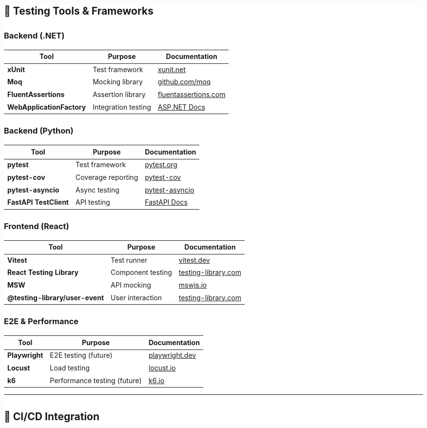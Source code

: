
## 🔧 Testing Tools & Frameworks

### Backend (.NET)

| Tool | Purpose | Documentation |
|------|---------|---------------|
| **xUnit** | Test framework | [xunit.net](https://xunit.net/) |
| **Moq** | Mocking library | [github.com/moq](https://github.com/moq/moq4) |
| **FluentAssertions** | Assertion library | [fluentassertions.com](https://fluentassertions.com/) |
| **WebApplicationFactory** | Integration testing | [ASP.NET Docs](https://learn.microsoft.com/en-us/aspnet/core/test/integration-tests) |

### Backend (Python)

| Tool | Purpose | Documentation |
|------|---------|---------------|
| **pytest** | Test framework | [pytest.org](https://pytest.org/) |
| **pytest-cov** | Coverage reporting | [pytest-cov](https://pytest-cov.readthedocs.io/) |
| **pytest-asyncio** | Async testing | [pytest-asyncio](https://pytest-asyncio.readthedocs.io/) |
| **FastAPI TestClient** | API testing | [FastAPI Docs](https://fastapi.tiangolo.com/tutorial/testing/) |

### Frontend (React)

| Tool | Purpose | Documentation |
|------|---------|---------------|
| **Vitest** | Test runner | [vitest.dev](https://vitest.dev/) |
| **React Testing Library** | Component testing | [testing-library.com](https://testing-library.com/react) |
| **MSW** | API mocking | [mswjs.io](https://mswjs.io/) |
| **@testing-library/user-event** | User interaction | [testing-library.com](https://testing-library.com/docs/user-event/intro) |

### E2E & Performance

| Tool | Purpose | Documentation |
|------|---------|---------------|
| **Playwright** | E2E testing (future) | [playwright.dev](https://playwright.dev/) |
| **Locust** | Load testing | [locust.io](https://locust.io/) |
| **k6** | Performance testing (future) | [k6.io](https://k6.io/) |

---

## 🚀 CI/CD Integration
